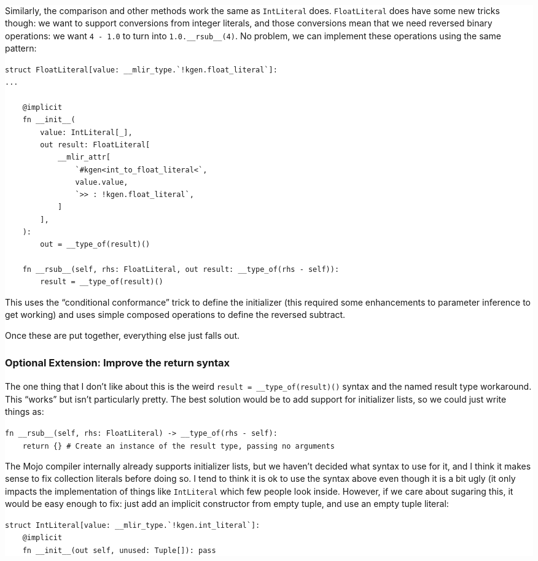 Similarly, the comparison and other methods work the same as `IntLiteral` does.
`FloatLiteral` does have some new tricks though: we want to support conversions
from integer literals, and those conversions mean that we need reversed binary
operations: we want `4 - 1.0` to turn into `1.0.__rsub__(4)`.  No problem, we
can implement these operations using the same pattern:

```mojo
struct FloatLiteral[value: __mlir_type.`!kgen.float_literal`]:
...

    @implicit
    fn __init__(
        value: IntLiteral[_],
        out result: FloatLiteral[
            __mlir_attr[
                `#kgen<int_to_float_literal<`,
                value.value,
                `>> : !kgen.float_literal`,
            ]
        ],
    ):
        out = __type_of(result)()

    fn __rsub__(self, rhs: FloatLiteral, out result: __type_of(rhs - self)):
        result = __type_of(result)()
```

This uses the “conditional conformance” trick to define the initializer (this
required some enhancements to parameter inference to get working) and uses
simple composed operations to define the reversed subtract.

Once these are put together, everything else just falls out.

### Optional Extension: Improve the return syntax

The one thing that I don’t like about this is the weird
`result = __type_of(result)()` syntax and the named result type workaround.
This “works” but isn’t particularly pretty.  The best solution would be to add
support for initializer lists, so we could just write things as:

```mojo
fn __rsub__(self, rhs: FloatLiteral) -> __type_of(rhs - self):
    return {} # Create an instance of the result type, passing no arguments
```

The Mojo compiler internally already supports initializer lists, but we haven’t
decided what syntax to use for it, and I think it makes sense to fix collection
literals before doing so. I tend to think it is ok to use the syntax above even
though it is a bit ugly (it only impacts the implementation of things like
`IntLiteral` which few people look inside.  However, if we care about sugaring
this, it would be easy enough to fix: just add an implicit constructor from
empty tuple, and use an empty tuple literal:

```mojo
struct IntLiteral[value: __mlir_type.`!kgen.int_literal`]:
    @implicit
    fn __init__(out self, unused: Tuple[]): pass
```
